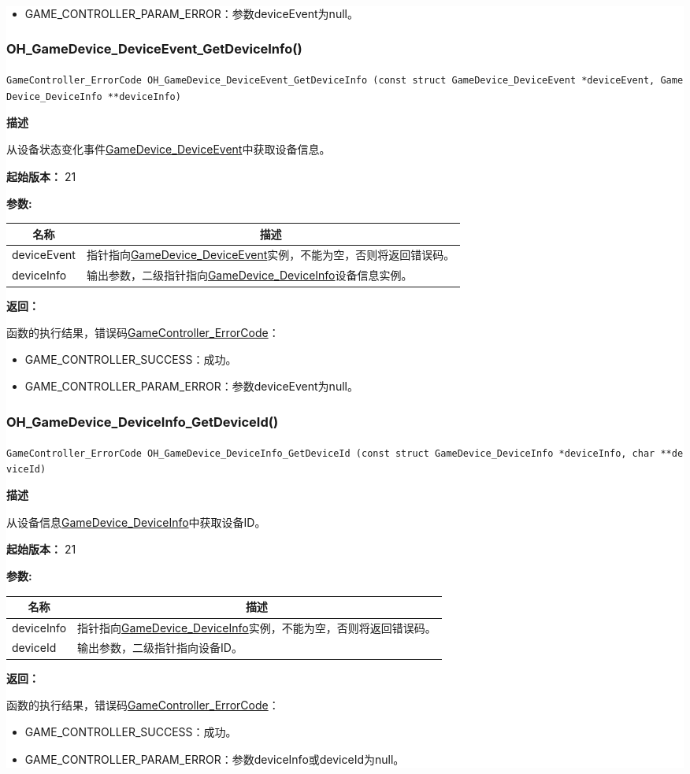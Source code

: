 - GAME_CONTROLLER_PARAM_ERROR：参数deviceEvent为null。


### OH_GameDevice_DeviceEvent_GetDeviceInfo()

```
GameController_ErrorCode OH_GameDevice_DeviceEvent_GetDeviceInfo (const struct GameDevice_DeviceEvent *deviceEvent, GameDevice_DeviceInfo **deviceInfo)
```

**描述**

从设备状态变化事件[GameDevice_DeviceEvent](#gamedevice_deviceevent)中获取设备信息。

**起始版本：** 21

**参数:**

| 名称 | 描述 | 
| -------- | -------- |
| deviceEvent | 指针指向[GameDevice_DeviceEvent](#gamedevice_deviceevent)实例，不能为空，否则将返回错误码。 | 
| deviceInfo | 输出参数，二级指针指向[GameDevice_DeviceInfo](#gamedevice_deviceinfo)设备信息实例。 | 

**返回：**

函数的执行结果，错误码[GameController_ErrorCode](#gamecontroller_errorcode)：

- GAME_CONTROLLER_SUCCESS：成功。

- GAME_CONTROLLER_PARAM_ERROR：参数deviceEvent为null。


### OH_GameDevice_DeviceInfo_GetDeviceId()

```
GameController_ErrorCode OH_GameDevice_DeviceInfo_GetDeviceId (const struct GameDevice_DeviceInfo *deviceInfo, char **deviceId)
```

**描述**

从设备信息[GameDevice_DeviceInfo](#gamedevice_deviceinfo)中获取设备ID。

**起始版本：** 21

**参数:**

| 名称 | 描述 | 
| -------- | -------- |
| deviceInfo | 指针指向[GameDevice_DeviceInfo](#gamedevice_deviceinfo)实例，不能为空，否则将返回错误码。 | 
| deviceId | 输出参数，二级指针指向设备ID。 | 

**返回：**

函数的执行结果，错误码[GameController_ErrorCode](#gamecontroller_errorcode)：

- GAME_CONTROLLER_SUCCESS：成功。

- GAME_CONTROLLER_PARAM_ERROR：参数deviceInfo或deviceId为null。
